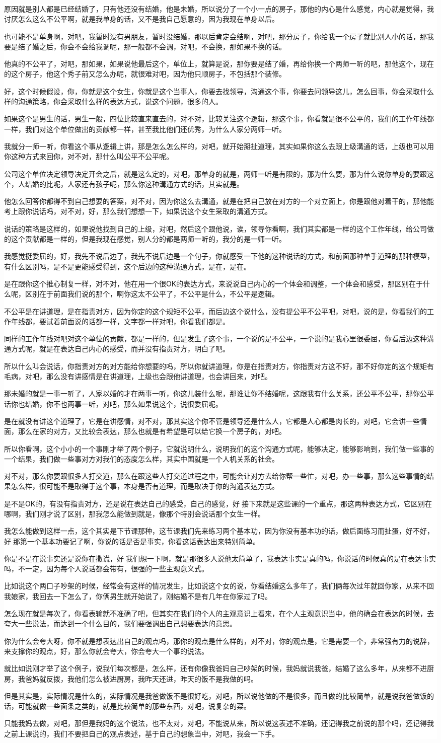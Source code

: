 原因就是别人都是已经结婚了，只有他还没有结婚，他是未婚，所以说分了一个小一点的房子，那他的内心是什么感觉，内心就是觉得，我讨厌怎么这么不公平啊，就是我单身的话，又不是我自己愿意的，因为我现在单身以后。

也可能不是单身啊，对吧，我暂时没有男朋友，暂时没结婚，那以后肯定会结啊，对吧，那分房子，你给我一个房子就比别人小的话，那我要是结了婚之后，你会不会给我调呢，那一般都不会调，对吧，不会换，那如果不换的话。

他真的不公平了，对吧，那如果，如果说他最后这个，单位上，就算是说，那你要是结了婚，再给你换一个两师一听的吧，那他这个，现在的这个房子，他这个秀子前又怎么办呢，就很难对吧，因为他只顺房子，不包括那个装修。

好，这个时候假设，你，你就是这个女生，你就是这个当事人，你要去找领导，沟通这个事，你要去问领导这儿，怎么回事，你会采取什么样的沟通策略，你会采取什么样的表达方式，说这个问题，很多的人。

如果这个是男生的话，男生一般，四位比较直来直去的，对不对，比较关注这个逻辑，那这个事，你看就是很不公平的，我们的工作年线都一样，我们对这个单位做出的贡献都一样，甚至我比他们还优秀，为什么人家分两师一听。

我就分一师一听，你看这个事从逻辑上讲，那是怎么怎么样的，对吧，就开始掰扯道理，其实如果你这么去跟上级溝通的话，上级也可以用你这种方式来回你，对不对，那什么叫公平不公平呢。

公司这个单位决定领导决定开会之后，就是这么定的，对吧，那单身的就是，两师一听是有限的，那为什么要，那为什么说你单身的要跟这个，人结婚的比呢，人家还有孩子呢，那么你这种溝通方式的话，其实就是。

他怎么回答你都得不到自己想要的答案，对不对，因为你这么去溝通，就是在把自己放在对方的一个对立面上，你是跟他对着干的，那他能考上跟你说话吗，对不对，好，那么我们想想一下，如果说这个女生采取的溝通方式。

说话的策略是这样的，如果说他找到自己的上级，对吧，然后这个跟他说，诶，领导你看啊，我们其实都是一样的这个工作年线，给公司做的这个贡献都是一样的，但是我现在感觉，别人分的都是两师一听的，我分的是一师一听。

我感觉挺委屈的，好，我先不说后边了，我先不说后边是一个句子，你就感受一下他的这种说话的方式，和前面那种单手道理的那种模型，有什么区别吗，是不是更能感受得到，这个后边的这种溝通方式，是在，是在。

是在跟你这个推心制复一样，对不对，他在用一个很OK的表达方式，来说说自己内心的一个体会和调整，一个体会和感受，那区别在于什么呢，区别在于前面我们说的那个，啊你这太不公平了，不公平是什么，不公平是逻辑。

不公平是在讲道理，是在指责对方，因为你定的这个规矩不公平，而后边这个说什么，没有提公平不公平吧，对吧，说的是，你看我们的工作年线都，要试着前面说的话都一样，文字都一样对吧，你看我们都是。

同样的工作年线对吧对这个单位的贡献，都是一样的，但是发生了这个事，一个说的是不公平，一个说的是我心里很委屈，你看后边这种溝通方式呢，就是在表达自己内心的感受，而并没有指责对方，明白了吧。

所以什么叫会说话，你指责对方的对方能给你想要的吗，所以你就讲道理，你是在指责对方，你指责对方这不好，那不好你定的这个规矩有毛病，对吧，那么没有讲感情是在讲道理，上级也会跟他讲道理，也会讲回来，对吧。

那未婚的就是一事一听了，人家以婚的才在两事一听，你这儿装什么呢，那谁让你不结婚呢，这跟我有什么关系，还公平不公平，那你公平话你也结婚，你不也两事一听，对吧，那么如果说这个，说很委屈呢。

是在就没有讲这个道理了，它是在讲感情，对不对，那其实这个你不管是领导还是什么人，它都是人心都是肉长的，对吧，它会讲一些情面，那么在家的对方，又比较会表达，那么也就是有希望是可以给它换一个房子的，对吧。

所以你看啊，这个小小的一个事刚才举了两个例子，它就说明什么，说明我们的这个沟通方式呢，能够决定，能够影响到，我们做一些事的一个结果，我们做一些事对方对我们的态度怎么样，其实中国就是一个人机关系的社会。

对不对，那么你要跟很多人打交道，那么在跟这些人打交道过程之中，可能会让对方去给你帮一些忙，对吧，办一些事，那么这些事情的结果怎么样，很可能不是取得于这个事，本身是否有道理，而是取决于你的沟通表达方式。

是不是OK的，有没有指责对方，还是说在表达自己的感受，自己的感觉，好 接下来就是这些课的一个重点，那这两种表达方式，它区别在哪啊，我们刚才说了区别，那我怎么能做到就是，像那个特别会说话那个女生一样。

我怎么能做到这样一点，这个其实是下节课那种，这节课我们先来练习两个基本功，因为你没有基本功的话，做后面练习而扯蛋，好不好，好 那第一个基本功要记了啊，你说的话是否是事实，你看这话表达出来特别简单。

你是不是在说事实还是说你在撒谎，好 我们想一下啊，就是那很多人说他太简单了，我表达事实是真的吗，你说话的时候真的是在表达事实吗，不一定，因为每个人说话都会带有，很强的一些主观意义式。

比如说这个两口子吵架的时候，经常会有这样的情况发生，比如说这个女的说，你看结婚这么多年了，我们俩每次过年就回你家，从来不回我娘家，我回去一下怎么了，你俩男生就开始说了，刚结婚不是有几年在你家过了吗。

怎么现在就是每次了，你看表输就不准确了吧，但其实在我们的个人的主观意识上看来，在个人主观意识当中，他的确会在表达的时候，去夸大一些说法，而达到一个什么目的，我们要强调出自己想要表达的意思。

你为什么会夸大呀，你不就是想表达出自己的观点吗，那你的观点是什么样的，对不对，你的观点是，它是需要一个，非常强有力的说辞，来支撑你的观点，好，那么你就会夸大，你会夸大一个事的说法。

就比如说刚才举了这个例子，说我们每次都是，怎么样，还有你像我爸妈自己吵架的时候，我妈就说我爸，结婚了这么多年，从来都不进厨房，我爸妈就反拨，我他们怎么被进厨房，我昨天还进，昨天的饭不是我做的吗。

但是其实是，实际情况是什么的，实际情况是我爸做饭不是很好吃，对吧，所以说他做的不是很多，而且做的比较简单，就是说我爸做饭的话，可能就做一些面条之类的，就是比较简单的那些东西，对吧，说复杂的菜。

只能我妈去做，对吧，那但是我妈的这个说法，也不太对，对吧，不能说从来，所以说这表述不准确，还记得我之前说的那个吗，还记得我之前上课说的，我们不要把自己的观点表述，基于自己的想象当中，对吧，我会一下手。
